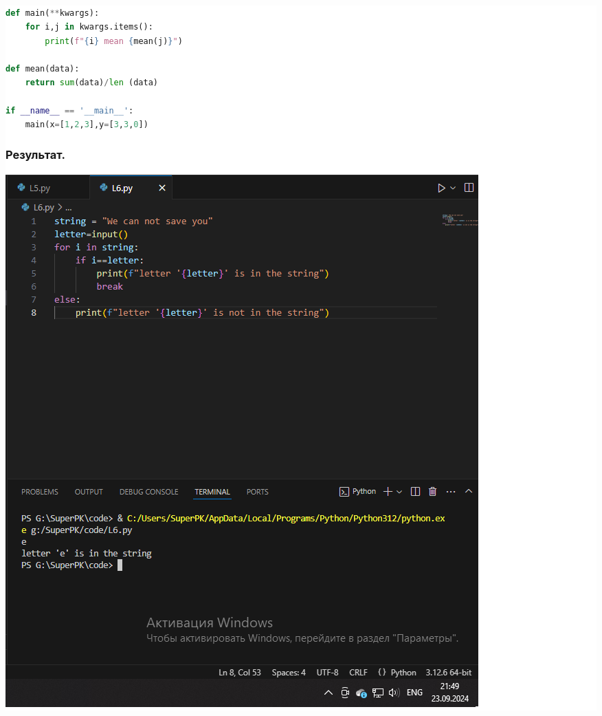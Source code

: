 ```python
def main(**kwargs):
    for i,j in kwargs.items():
        print(f"{i} mean {mean(j)}")

def mean(data):
    return sum(data)/len (data)

if __name__ == '__main__':
    main(x=[1,2,3],y=[3,3,0])
```

### Результат.
![](./pic/L6.png)
